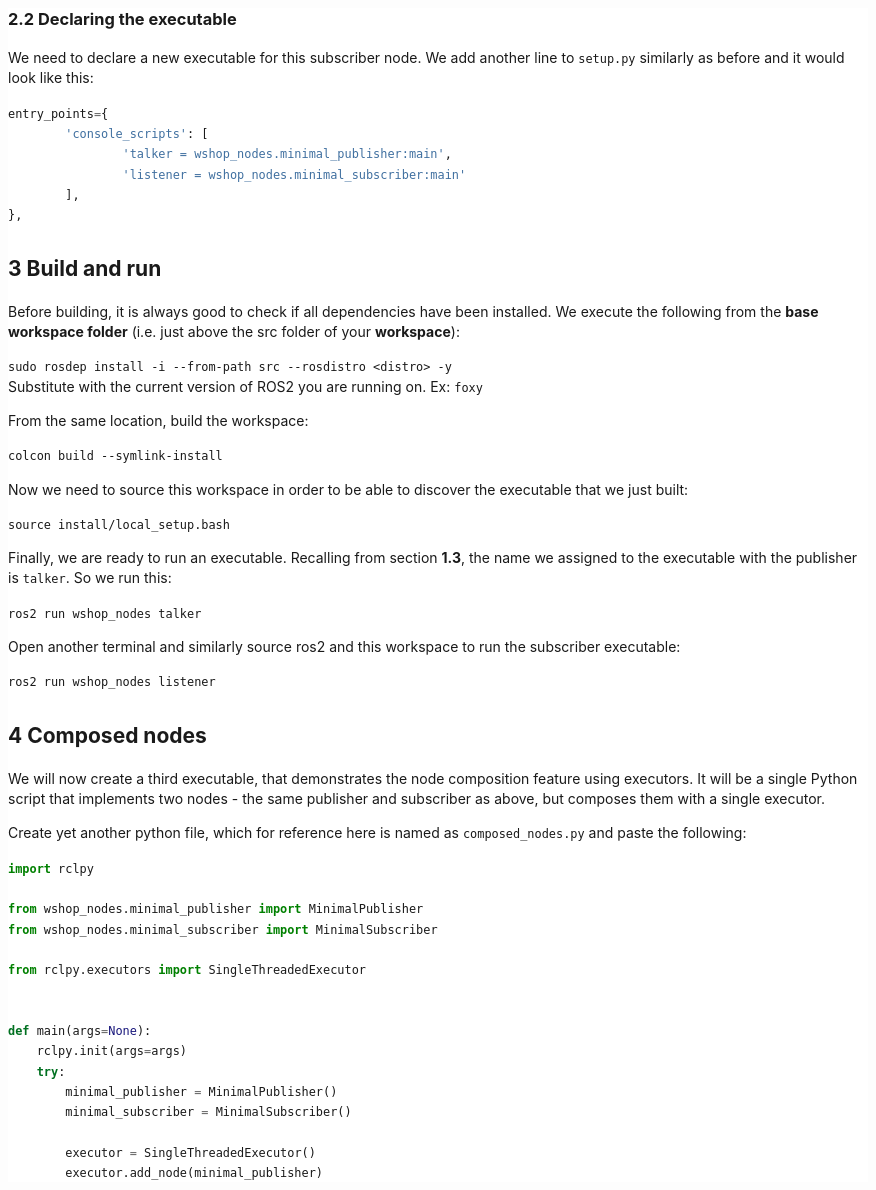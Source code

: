 ### 2.2 Declaring the executable

We need to declare a new executable for this subscriber node. We add another line to `setup.py` similarly as before and it would look like this:

```Python
entry_points={
        'console_scripts': [
                'talker = wshop_nodes.minimal_publisher:main',
                'listener = wshop_nodes.minimal_subscriber:main' 
        ],
},
``` 
## 3 Build and run

Before building, it is always good to check if all dependencies have been installed. We execute the following from the **base workspace folder** (i.e. just above the src folder of your **workspace**):

`sudo rosdep install -i --from-path src --rosdistro <distro> -y`   
Substitute <distro> with the current version of ROS2 you are running on. Ex: `foxy`

From the same location, build the workspace:

`colcon build --symlink-install`

Now we need to source this workspace in order to be able to discover the executable that we just built:

`source install/local_setup.bash`

Finally, we are ready to run an executable. Recalling from section **1.3**, the name we assigned to the executable with the publisher is `talker`. So we run this: 

`ros2 run wshop_nodes talker`

Open another terminal and similarly source ros2 and this workspace to run the subscriber executable:

`ros2 run wshop_nodes listener`



## 4 Composed nodes

We will now create a third executable, that demonstrates the node composition feature using executors. It will be a single Python script that implements two nodes - the same publisher and subscriber as above, but composes them with a single executor.

Create yet another python file, which for reference here is named as `composed_nodes.py` and paste the following:

```Python
import rclpy

from wshop_nodes.minimal_publisher import MinimalPublisher
from wshop_nodes.minimal_subscriber import MinimalSubscriber

from rclpy.executors import SingleThreadedExecutor


def main(args=None):
    rclpy.init(args=args)
    try:
        minimal_publisher = MinimalPublisher()
        minimal_subscriber = MinimalSubscriber()

        executor = SingleThreadedExecutor()
        executor.add_node(minimal_publisher)
```